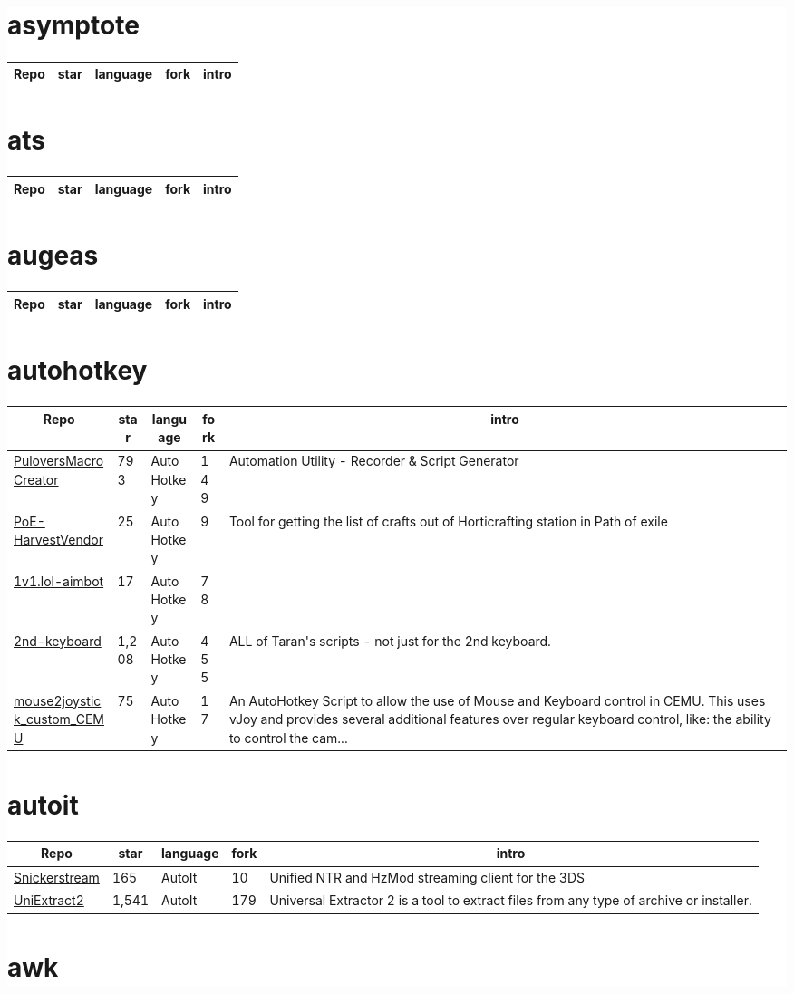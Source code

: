 
# asymptote

Repo|star|language|fork|intro
-|-|-|-|-



# ats

Repo|star|language|fork|intro
-|-|-|-|-



# augeas

Repo|star|language|fork|intro
-|-|-|-|-



# autohotkey

Repo|star|language|fork|intro
-|-|-|-|-
[PuloversMacroCreator](https://hub.fastgit.org//Pulover/PuloversMacroCreator)|793|AutoHotkey|149|Automation Utility - Recorder & Script Generator
[PoE-HarvestVendor](https://hub.fastgit.org//esge/PoE-HarvestVendor)|25|AutoHotkey|9|Tool for getting the list of crafts out of Horticrafting station in Path of exile
[1v1.lol-aimbot](https://hub.fastgit.org//HackerHansen/1v1.lol-aimbot)|17|AutoHotkey|78|
[2nd-keyboard](https://hub.fastgit.org//TaranVH/2nd-keyboard)|1,208|AutoHotkey|455|ALL of Taran's scripts - not just for the 2nd keyboard.
[mouse2joystick_custom_CEMU](https://hub.fastgit.org//CemuUser8/mouse2joystick_custom_CEMU)|75|AutoHotkey|17|An AutoHotkey Script to allow the use of Mouse and Keyboard control in CEMU. This uses vJoy and provides several additional features over regular keyboard control, like: the ability to control the cam...


# autoit

Repo|star|language|fork|intro
-|-|-|-|-
[Snickerstream](https://hub.fastgit.org//RattletraPM/Snickerstream)|165|AutoIt|10|Unified NTR and HzMod streaming client for the 3DS
[UniExtract2](https://hub.fastgit.org//Bioruebe/UniExtract2)|1,541|AutoIt|179|Universal Extractor 2 is a tool to extract files from any type of archive or installer.


# awk
